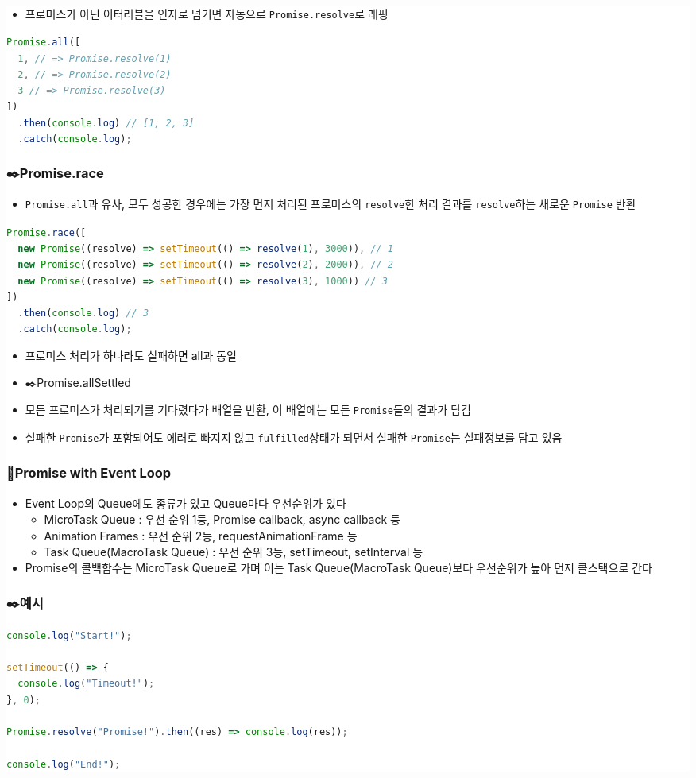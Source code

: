 - 프로미스가 아닌 이터러블을 인자로 넘기면 자동으로 `Promise.resolve`로 래핑

```js
Promise.all([
  1, // => Promise.resolve(1)
  2, // => Promise.resolve(2)
  3 // => Promise.resolve(3)
])
  .then(console.log) // [1, 2, 3]
  .catch(console.log);
```  


### ✒️Promise.race

- `Promise.all`과 유사, 모두 성공한 경우에는 가장 먼저 처리된 프로미스의 `resolve`한 처리 결과를 `resolve`하는 새로운 `Promise` 반환

```js
Promise.race([
  new Promise((resolve) => setTimeout(() => resolve(1), 3000)), // 1
  new Promise((resolve) => setTimeout(() => resolve(2), 2000)), // 2
  new Promise((resolve) => setTimeout(() => resolve(3), 1000)) // 3
])
  .then(console.log) // 3
  .catch(console.log);
```  


- 프로미스 처리가 하나라도 실패하면 all과 동일

- ✒️Promise.allSettled

- 모든 프로미스가 처리되기를 기다렸다가 배열을 반환, 이 배열에는 모든 `Promise`들의 결과가 담김
- 실패한 `Promise`가 포함되어도 에러로 빠지지 않고 `fulfilled`상태가 되면서 실패한 `Promise`는 실패정보를 담고 있음

### 📖Promise with Event Loop

- Event Loop의 Queue에도 종류가 있고 Queue마다 우선순위가 있다
  - MicroTask Queue : 우선 순위 1등, Promise callback, async callback 등
  - Animation Frames : 우선 순위 2등, requestAnimationFrame 등
  - Task Queue(MacroTask Queue) : 우선 순위 3등, setTimeout, setInterval 등
- Promise의 콜백함수는 MicroTask Queue로 가며 이는 Task Queue(MacroTask Queue)보다 우선순위가 높아 먼저 콜스택으로 간다
  

### ✒️예시

```js
console.log("Start!");

setTimeout(() => {
  console.log("Timeout!");
}, 0);

Promise.resolve("Promise!").then((res) => console.log(res));

console.log("End!");
```
